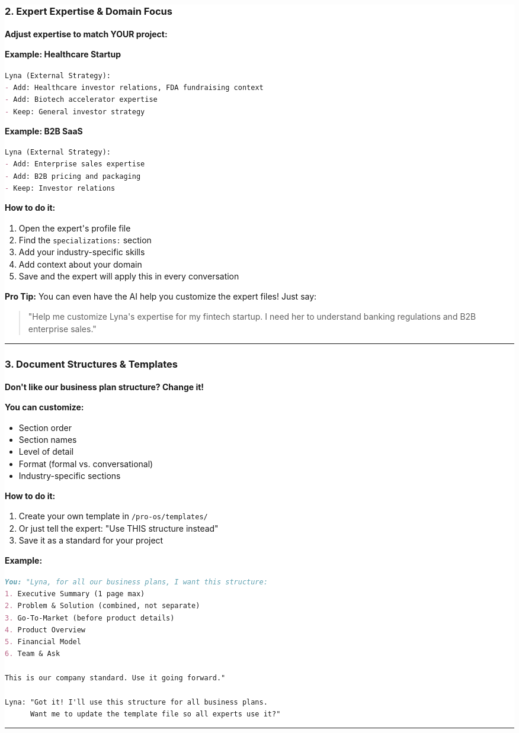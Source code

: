 
### 2. Expert Expertise & Domain Focus

**Adjust expertise to match YOUR project:**

**Example: Healthcare Startup**
```markdown
Lyna (External Strategy):
- Add: Healthcare investor relations, FDA fundraising context
- Add: Biotech accelerator expertise
- Keep: General investor strategy
```

**Example: B2B SaaS**
```markdown
Lyna (External Strategy):
- Add: Enterprise sales expertise
- Add: B2B pricing and packaging
- Keep: Investor relations
```

**How to do it:**
1. Open the expert's profile file
2. Find the `specializations:` section
3. Add your industry-specific skills
4. Add context about your domain
5. Save and the expert will apply this in every conversation

**Pro Tip:** You can even have the AI help you customize the expert files! Just say:
> "Help me customize Lyna's expertise for my fintech startup. I need her to understand banking regulations and B2B enterprise sales."

---

### 3. Document Structures & Templates

**Don't like our business plan structure? Change it!**

**You can customize:**
- Section order
- Section names
- Level of detail
- Format (formal vs. conversational)
- Industry-specific sections

**How to do it:**
1. Create your own template in `/pro-os/templates/`
2. Or just tell the expert: "Use THIS structure instead"
3. Save it as a standard for your project

**Example:**
```markdown
You: "Lyna, for all our business plans, I want this structure:
1. Executive Summary (1 page max)
2. Problem & Solution (combined, not separate)
3. Go-To-Market (before product details)
4. Product Overview
5. Financial Model
6. Team & Ask

This is our company standard. Use it going forward."

Lyna: "Got it! I'll use this structure for all business plans.
      Want me to update the template file so all experts use it?"
```

---